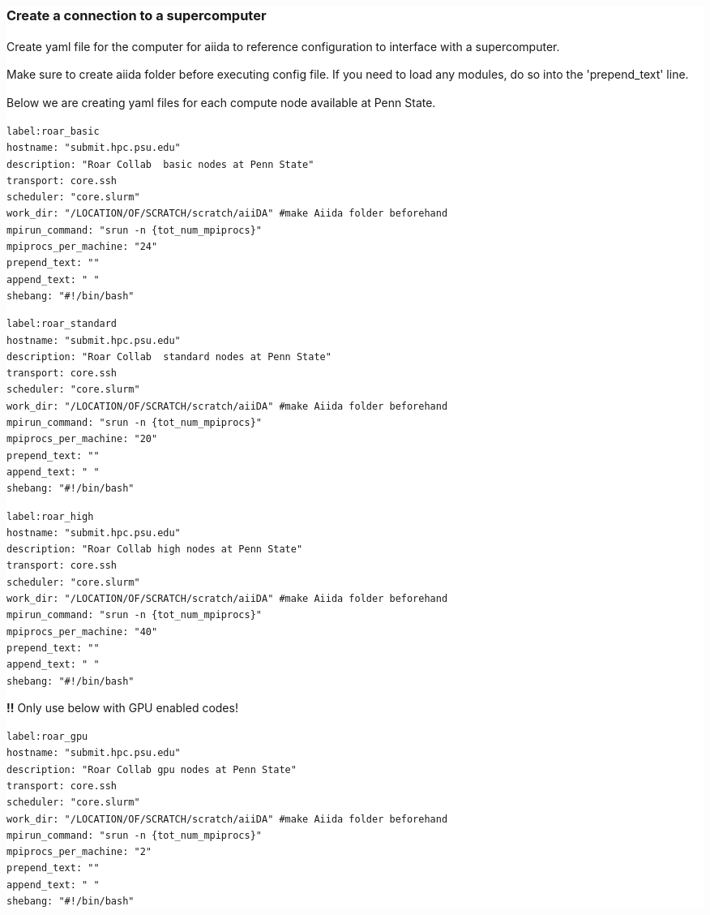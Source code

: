 ### Create a connection to a supercomputer

Create yaml file for the computer for aiida to reference configuration to interface with a supercomputer. 

Make sure to create aiida folder before executing config file. If you need to load any modules, do so into the 'prepend_text' line. 

Below we are creating yaml files for each compute node available at Penn State.

```
label:roar_basic
hostname: "submit.hpc.psu.edu"
description: "Roar Collab  basic nodes at Penn State"
transport: core.ssh
scheduler: "core.slurm"
work_dir: "/LOCATION/OF/SCRATCH/scratch/aiiDA" #make Aiida folder beforehand
mpirun_command: "srun -n {tot_num_mpiprocs}"
mpiprocs_per_machine: "24"
prepend_text: ""
append_text: " "
shebang: "#!/bin/bash"
```
```
label:roar_standard
hostname: "submit.hpc.psu.edu"
description: "Roar Collab  standard nodes at Penn State"
transport: core.ssh
scheduler: "core.slurm"
work_dir: "/LOCATION/OF/SCRATCH/scratch/aiiDA" #make Aiida folder beforehand
mpirun_command: "srun -n {tot_num_mpiprocs}"
mpiprocs_per_machine: "20"
prepend_text: ""
append_text: " "
shebang: "#!/bin/bash"
```
```
label:roar_high
hostname: "submit.hpc.psu.edu"
description: "Roar Collab high nodes at Penn State"
transport: core.ssh
scheduler: "core.slurm"
work_dir: "/LOCATION/OF/SCRATCH/scratch/aiiDA" #make Aiida folder beforehand
mpirun_command: "srun -n {tot_num_mpiprocs}"
mpiprocs_per_machine: "40"
prepend_text: ""
append_text: " "
shebang: "#!/bin/bash"
```
**!!** Only use below with GPU enabled codes!
```
label:roar_gpu
hostname: "submit.hpc.psu.edu"
description: "Roar Collab gpu nodes at Penn State"
transport: core.ssh
scheduler: "core.slurm"
work_dir: "/LOCATION/OF/SCRATCH/scratch/aiiDA" #make Aiida folder beforehand
mpirun_command: "srun -n {tot_num_mpiprocs}"
mpiprocs_per_machine: "2"
prepend_text: ""
append_text: " "
shebang: "#!/bin/bash"
```
